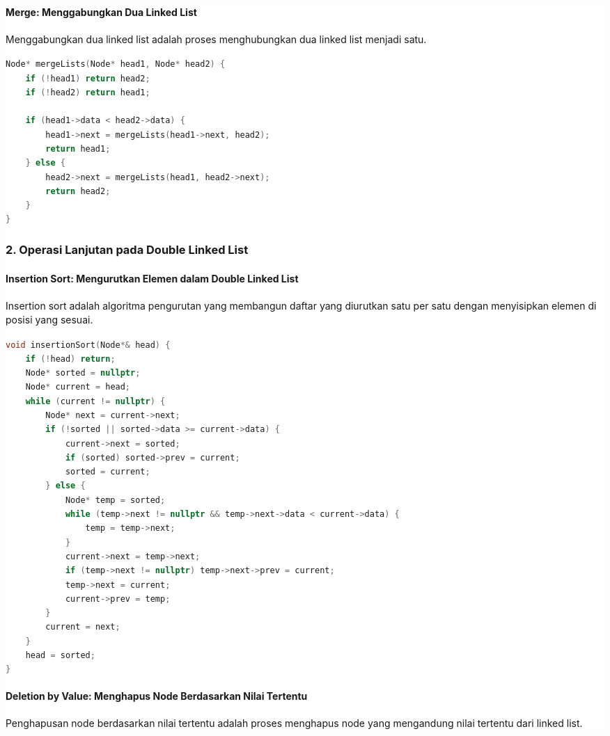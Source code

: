 #### Merge: Menggabungkan Dua Linked List
Menggabungkan dua linked list adalah proses menghubungkan dua linked list menjadi satu.

```cpp
Node* mergeLists(Node* head1, Node* head2) {
    if (!head1) return head2;
    if (!head2) return head1;

    if (head1->data < head2->data) {
        head1->next = mergeLists(head1->next, head2);
        return head1;
    } else {
        head2->next = mergeLists(head1, head2->next);
        return head2;
    }
}
```

### 2. Operasi Lanjutan pada Double Linked List

#### Insertion Sort: Mengurutkan Elemen dalam Double Linked List
Insertion sort adalah algoritma pengurutan yang membangun daftar yang diurutkan satu per satu dengan menyisipkan elemen di posisi yang sesuai.

```cpp
void insertionSort(Node*& head) {
    if (!head) return;
    Node* sorted = nullptr;
    Node* current = head;
    while (current != nullptr) {
        Node* next = current->next;
        if (!sorted || sorted->data >= current->data) {
            current->next = sorted;
            if (sorted) sorted->prev = current;
            sorted = current;
        } else {
            Node* temp = sorted;
            while (temp->next != nullptr && temp->next->data < current->data) {
                temp = temp->next;
            }
            current->next = temp->next;
            if (temp->next != nullptr) temp->next->prev = current;
            temp->next = current;
            current->prev = temp;
        }
        current = next;
    }
    head = sorted;
}
```

#### Deletion by Value: Menghapus Node Berdasarkan Nilai Tertentu
Penghapusan node berdasarkan nilai tertentu adalah proses menghapus node yang mengandung nilai tertentu dari linked list.
